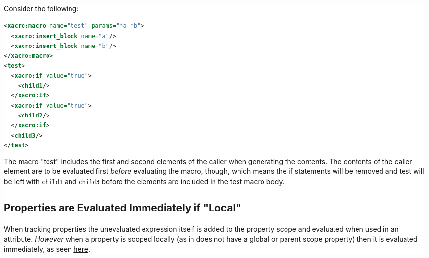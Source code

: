 Consider the following:

```xml
<xacro:macro name="test" params="*a *b">
  <xacro:insert_block name="a"/>
  <xacro:insert_block name="b"/>
</xacro:macro>
<test>
  <xacro:if value="true">
    <child1/>
  </xacro:if>
  <xacro:if value="true">
    <child2/>
  </xacro:if>
  <child3/>
</test>
```

The macro "test" includes the first and second elements of the caller when generating the contents. The contents of the caller element are to be evaluated first _before_ evaluating the macro, though, which means the if statements will be removed and test will be left with `child1` and `child3` before the elements are included in the test macro body.

## Properties are Evaluated Immediately if "Local"

When tracking properties the unevaluated expression itself is added to the property scope and evaluated when used in an attribute. _However_ when a property is scoped locally (as in does not have a global or parent scope property) then it is evaluated immediately, as seen [here](https://github.com/ros/xacro/blob/melodic-devel/src/xacro/__init__.py#L565).
